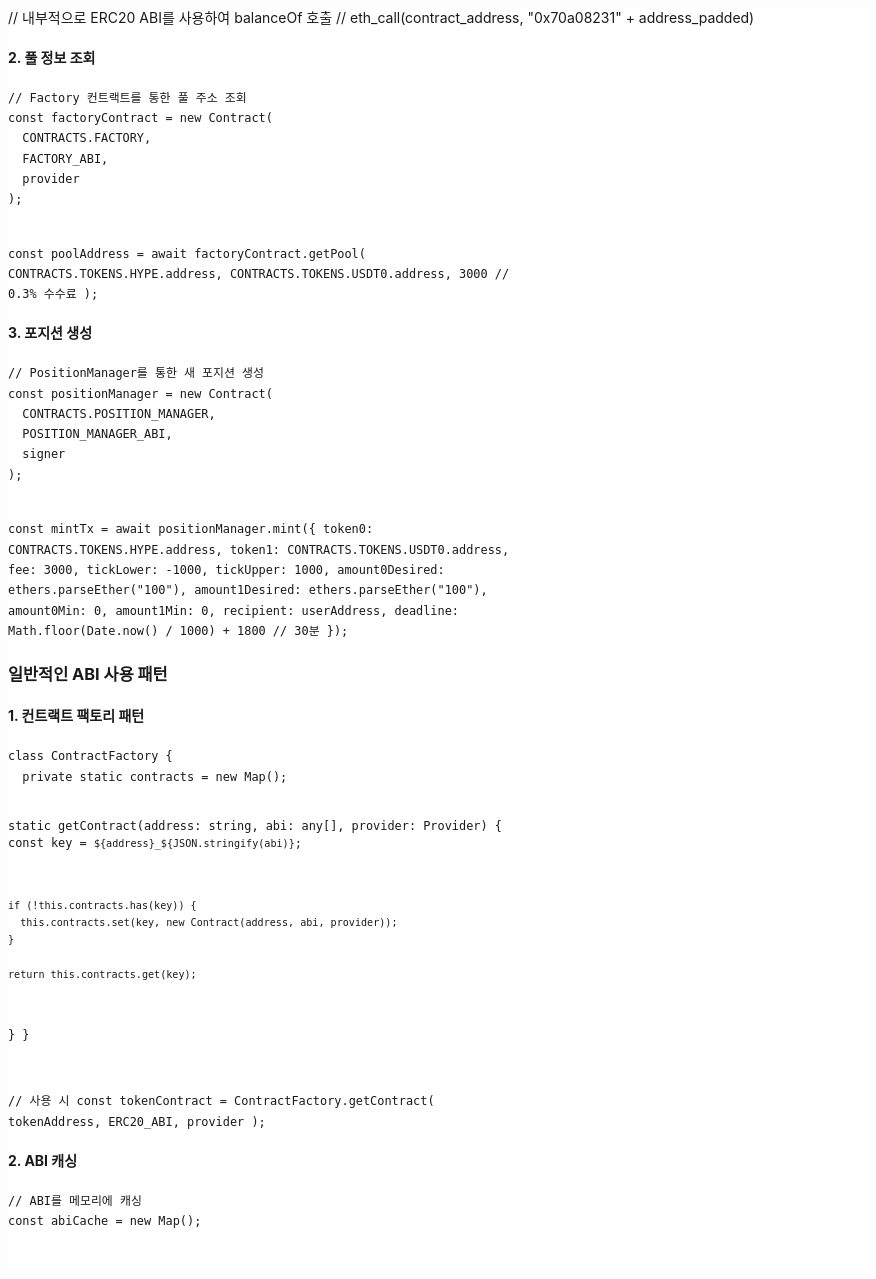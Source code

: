 // 내부적으로 ERC20 ABI를 사용하여 balanceOf 호출
// eth_call(contract_address, &quot;0x70a08231&quot; + address_padded)</code></pre>
<h4 id="2-풀-정보-조회">2. 풀 정보 조회</h4>
<pre><code class="language-typescript">// Factory 컨트랙트를 통한 풀 주소 조회
const factoryContract = new Contract(
  CONTRACTS.FACTORY,
  FACTORY_ABI,
  provider
);

const poolAddress = await factoryContract.getPool(
  CONTRACTS.TOKENS.HYPE.address,
  CONTRACTS.TOKENS.USDT0.address,
  3000 // 0.3% 수수료
);</code></pre>
<h4 id="3-포지션-생성">3. 포지션 생성</h4>
<pre><code class="language-typescript">// PositionManager를 통한 새 포지션 생성
const positionManager = new Contract(
  CONTRACTS.POSITION_MANAGER,
  POSITION_MANAGER_ABI,
  signer
);

const mintTx = await positionManager.mint({
  token0: CONTRACTS.TOKENS.HYPE.address,
  token1: CONTRACTS.TOKENS.USDT0.address,
  fee: 3000,
  tickLower: -1000,
  tickUpper: 1000,
  amount0Desired: ethers.parseEther(&quot;100&quot;),
  amount1Desired: ethers.parseEther(&quot;100&quot;),
  amount0Min: 0,
  amount1Min: 0,
  recipient: userAddress,
  deadline: Math.floor(Date.now() / 1000) + 1800 // 30분
});</code></pre>
<h3 id="일반적인-abi-사용-패턴">일반적인 ABI 사용 패턴</h3>
<h4 id="1-컨트랙트-팩토리-패턴">1. 컨트랙트 팩토리 패턴</h4>
<pre><code class="language-typescript">class ContractFactory {
  private static contracts = new Map();

  static getContract(address: string, abi: any[], provider: Provider) {
    const key = `${address}_${JSON.stringify(abi)}`;

    if (!this.contracts.has(key)) {
      this.contracts.set(key, new Contract(address, abi, provider));
    }

    return this.contracts.get(key);
  }
}

// 사용 시
const tokenContract = ContractFactory.getContract(
  tokenAddress,
  ERC20_ABI,
  provider
);</code></pre>
<h4 id="2-abi-캐싱">2. ABI 캐싱</h4>
<pre><code class="language-typescript">// ABI를 메모리에 캐싱
const abiCache = new Map();
